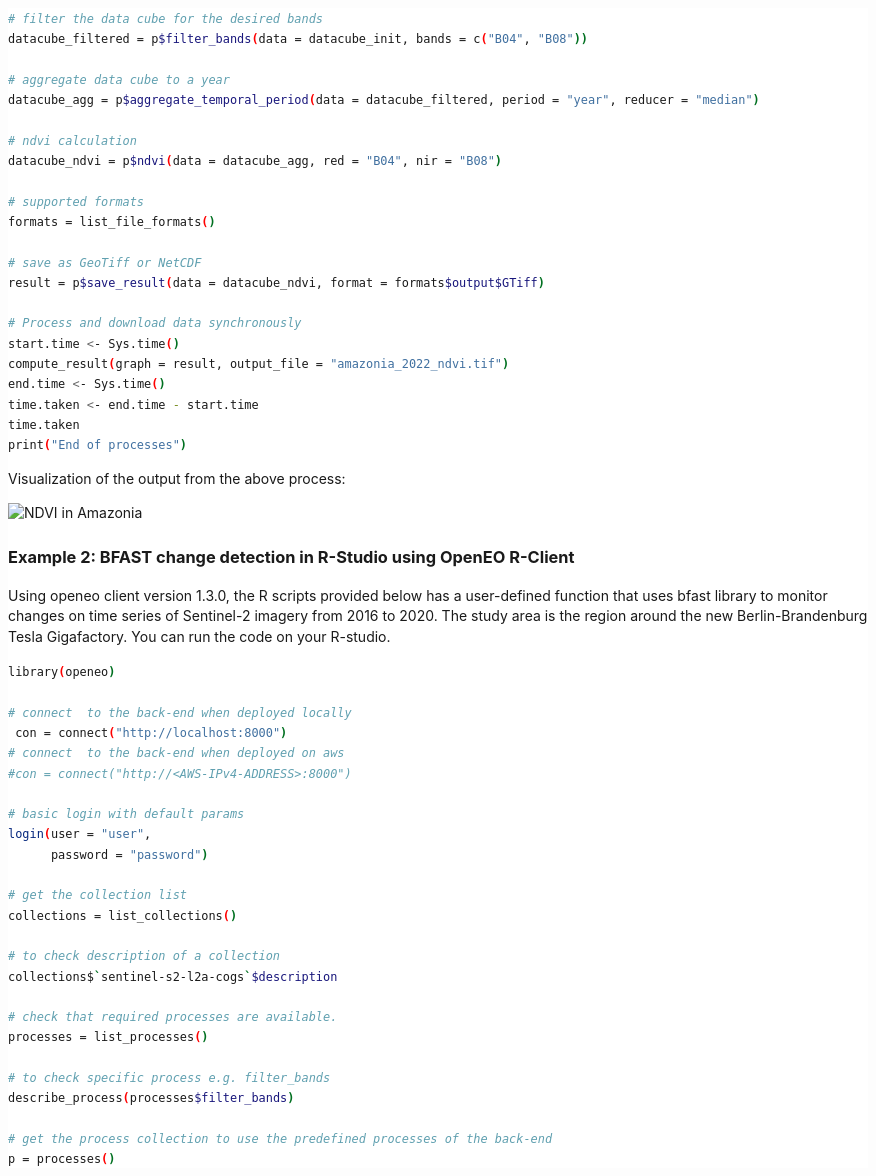 ``` bash
# filter the data cube for the desired bands
datacube_filtered = p$filter_bands(data = datacube_init, bands = c("B04", "B08"))

# aggregate data cube to a year
datacube_agg = p$aggregate_temporal_period(data = datacube_filtered, period = "year", reducer = "median")

# ndvi calculation
datacube_ndvi = p$ndvi(data = datacube_agg, red = "B04", nir = "B08")

# supported formats
formats = list_file_formats()

# save as GeoTiff or NetCDF
result = p$save_result(data = datacube_ndvi, format = formats$output$GTiff)

# Process and download data synchronously
start.time <- Sys.time()
compute_result(graph = result, output_file = "amazonia_2022_ndvi.tif")
end.time <- Sys.time()
time.taken <- end.time - start.time
time.taken
print("End of processes")
```

Visualization of the output from the above process:

![NDVI in Amazonia](docs/amazoniandvi.png)

### Example 2: BFAST change detection in R-Studio using OpenEO R-Client

Using openeo client version 1.3.0, the R scripts provided below has a
user-defined function that uses bfast library to monitor changes on time
series of Sentinel-2 imagery from 2016 to 2020. The study area is the
region around the new Berlin-Brandenburg Tesla Gigafactory. You can run
the code on your R-studio.

``` bash
library(openeo)

# connect  to the back-end when deployed locally
 con = connect("http://localhost:8000")
# connect  to the back-end when deployed on aws
#con = connect("http://<AWS-IPv4-ADDRESS>:8000")

# basic login with default params
login(user = "user",
      password = "password")

# get the collection list
collections = list_collections()

# to check description of a collection
collections$`sentinel-s2-l2a-cogs`$description

# check that required processes are available.
processes = list_processes()

# to check specific process e.g. filter_bands
describe_process(processes$filter_bands)

# get the process collection to use the predefined processes of the back-end
p = processes()
```